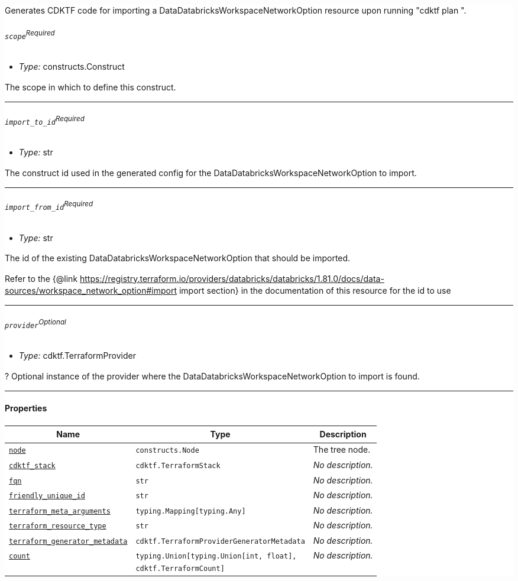 Generates CDKTF code for importing a DataDatabricksWorkspaceNetworkOption resource upon running "cdktf plan <stack-name>".

###### `scope`<sup>Required</sup> <a name="scope" id="@cdktf/provider-databricks.dataDatabricksWorkspaceNetworkOption.DataDatabricksWorkspaceNetworkOption.generateConfigForImport.parameter.scope"></a>

- *Type:* constructs.Construct

The scope in which to define this construct.

---

###### `import_to_id`<sup>Required</sup> <a name="import_to_id" id="@cdktf/provider-databricks.dataDatabricksWorkspaceNetworkOption.DataDatabricksWorkspaceNetworkOption.generateConfigForImport.parameter.importToId"></a>

- *Type:* str

The construct id used in the generated config for the DataDatabricksWorkspaceNetworkOption to import.

---

###### `import_from_id`<sup>Required</sup> <a name="import_from_id" id="@cdktf/provider-databricks.dataDatabricksWorkspaceNetworkOption.DataDatabricksWorkspaceNetworkOption.generateConfigForImport.parameter.importFromId"></a>

- *Type:* str

The id of the existing DataDatabricksWorkspaceNetworkOption that should be imported.

Refer to the {@link https://registry.terraform.io/providers/databricks/databricks/1.81.0/docs/data-sources/workspace_network_option#import import section} in the documentation of this resource for the id to use

---

###### `provider`<sup>Optional</sup> <a name="provider" id="@cdktf/provider-databricks.dataDatabricksWorkspaceNetworkOption.DataDatabricksWorkspaceNetworkOption.generateConfigForImport.parameter.provider"></a>

- *Type:* cdktf.TerraformProvider

? Optional instance of the provider where the DataDatabricksWorkspaceNetworkOption to import is found.

---

#### Properties <a name="Properties" id="Properties"></a>

| **Name** | **Type** | **Description** |
| --- | --- | --- |
| <code><a href="#@cdktf/provider-databricks.dataDatabricksWorkspaceNetworkOption.DataDatabricksWorkspaceNetworkOption.property.node">node</a></code> | <code>constructs.Node</code> | The tree node. |
| <code><a href="#@cdktf/provider-databricks.dataDatabricksWorkspaceNetworkOption.DataDatabricksWorkspaceNetworkOption.property.cdktfStack">cdktf_stack</a></code> | <code>cdktf.TerraformStack</code> | *No description.* |
| <code><a href="#@cdktf/provider-databricks.dataDatabricksWorkspaceNetworkOption.DataDatabricksWorkspaceNetworkOption.property.fqn">fqn</a></code> | <code>str</code> | *No description.* |
| <code><a href="#@cdktf/provider-databricks.dataDatabricksWorkspaceNetworkOption.DataDatabricksWorkspaceNetworkOption.property.friendlyUniqueId">friendly_unique_id</a></code> | <code>str</code> | *No description.* |
| <code><a href="#@cdktf/provider-databricks.dataDatabricksWorkspaceNetworkOption.DataDatabricksWorkspaceNetworkOption.property.terraformMetaArguments">terraform_meta_arguments</a></code> | <code>typing.Mapping[typing.Any]</code> | *No description.* |
| <code><a href="#@cdktf/provider-databricks.dataDatabricksWorkspaceNetworkOption.DataDatabricksWorkspaceNetworkOption.property.terraformResourceType">terraform_resource_type</a></code> | <code>str</code> | *No description.* |
| <code><a href="#@cdktf/provider-databricks.dataDatabricksWorkspaceNetworkOption.DataDatabricksWorkspaceNetworkOption.property.terraformGeneratorMetadata">terraform_generator_metadata</a></code> | <code>cdktf.TerraformProviderGeneratorMetadata</code> | *No description.* |
| <code><a href="#@cdktf/provider-databricks.dataDatabricksWorkspaceNetworkOption.DataDatabricksWorkspaceNetworkOption.property.count">count</a></code> | <code>typing.Union[typing.Union[int, float], cdktf.TerraformCount]</code> | *No description.* |